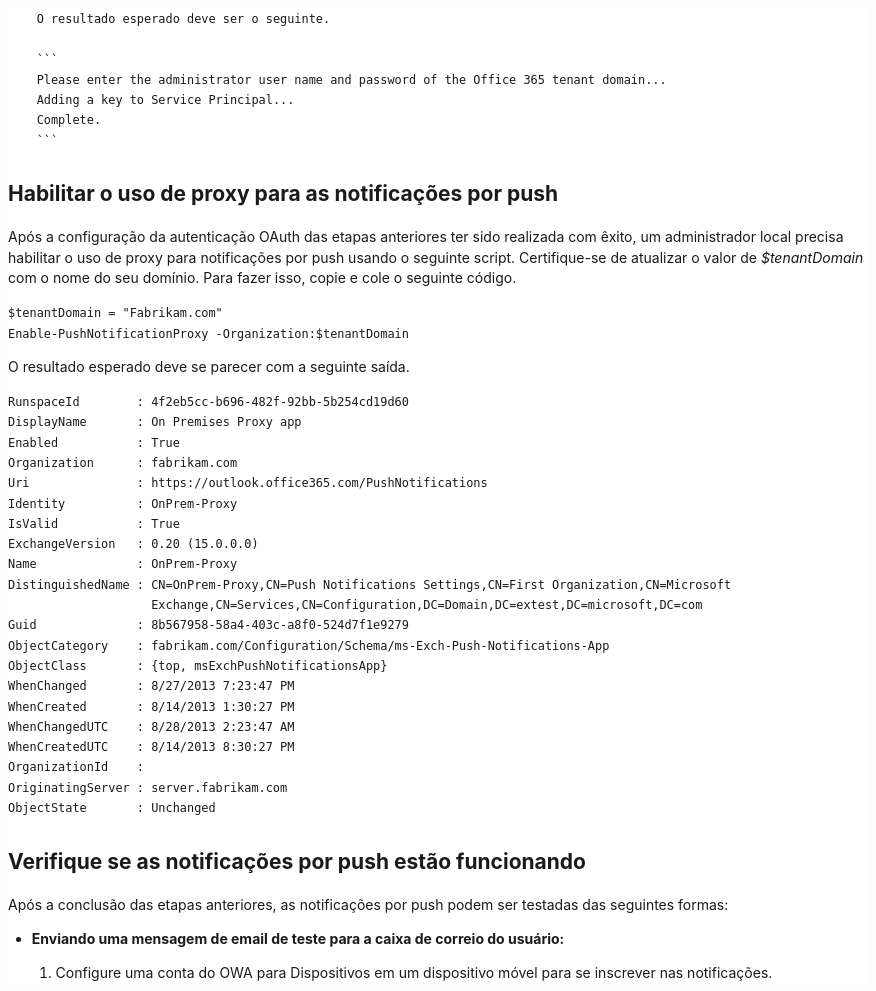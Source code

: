 
        O resultado esperado deve ser o seguinte.
		
	    ```
        Please enter the administrator user name and password of the Office 365 tenant domain...
        Adding a key to Service Principal...
        Complete.
	    ```
		
## Habilitar o uso de proxy para as notificações por push

Após a configuração da autenticação OAuth das etapas anteriores ter sido realizada com êxito, um administrador local precisa habilitar o uso de proxy para notificações por push usando o seguinte script. Certifique-se de atualizar o valor de *$tenantDomain* com o nome do seu domínio. Para fazer isso, copie e cole o seguinte código.

    $tenantDomain = "Fabrikam.com"
    Enable-PushNotificationProxy -Organization:$tenantDomain

O resultado esperado deve se parecer com a seguinte saída.

    RunspaceId        : 4f2eb5cc-b696-482f-92bb-5b254cd19d60
    DisplayName       : On Premises Proxy app
    Enabled           : True
    Organization      : fabrikam.com
    Uri               : https://outlook.office365.com/PushNotifications
    Identity          : OnPrem-Proxy
    IsValid           : True
    ExchangeVersion   : 0.20 (15.0.0.0)
    Name              : OnPrem-Proxy
    DistinguishedName : CN=OnPrem-Proxy,CN=Push Notifications Settings,CN=First Organization,CN=Microsoft
                        Exchange,CN=Services,CN=Configuration,DC=Domain,DC=extest,DC=microsoft,DC=com
    Guid              : 8b567958-58a4-403c-a8f0-524d7f1e9279
    ObjectCategory    : fabrikam.com/Configuration/Schema/ms-Exch-Push-Notifications-App
    ObjectClass       : {top, msExchPushNotificationsApp}
    WhenChanged       : 8/27/2013 7:23:47 PM
    WhenCreated       : 8/14/2013 1:30:27 PM
    WhenChangedUTC    : 8/28/2013 2:23:47 AM
    WhenCreatedUTC    : 8/14/2013 8:30:27 PM
    OrganizationId    :
    OriginatingServer : server.fabrikam.com
    ObjectState       : Unchanged

## Verifique se as notificações por push estão funcionando

Após a conclusão das etapas anteriores, as notificações por push podem ser testadas das seguintes formas:

  - **Enviando uma mensagem de email de teste para a caixa de correio do usuário:** 
    
    1.  Configure uma conta do OWA para Dispositivos em um dispositivo móvel para se inscrever nas notificações.
    